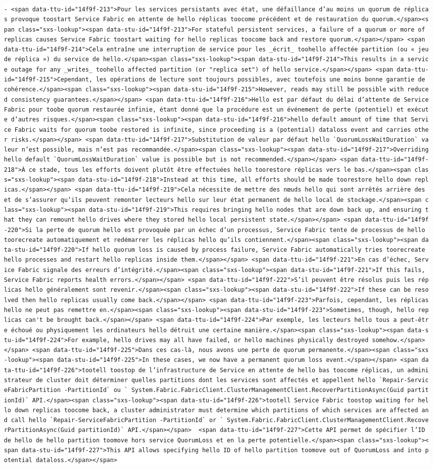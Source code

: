     - <span data-ttu-id="14f9f-213">Pour les services persistants avec état, une défaillance d’au moins un quorum de réplicas provoque toostart Service Fabric en attente de hello réplicas toocome précédent et de restauration du quorum.</span><span class="sxs-lookup"><span data-stu-id="14f9f-213">For stateful persistent services, a failure of a quorum or more of replicas causes Service Fabric toostart waiting for hello replicas toocome back and restore quorum.</span></span> <span data-ttu-id="14f9f-214">Cela entraîne une interruption de service pour les _écrit_ toohello affectée partition (ou « jeu de réplica ») du service de hello.</span><span class="sxs-lookup"><span data-stu-id="14f9f-214">This results in a service outage for any _writes_ toohello affected partition (or "replica set") of hello service.</span></span> <span data-ttu-id="14f9f-215">Cependant, les opérations de lecture sont toujours possibles, avec toutefois une moins bonne garantie de cohérence.</span><span class="sxs-lookup"><span data-stu-id="14f9f-215">However, reads may still be possible with reduced consistency guarantees.</span></span> <span data-ttu-id="14f9f-216">Hello est par défaut du délai d’attente de Service Fabric pour toobe quorum restaurée infinie, étant donné que la procédure est un événement de perte (potentiel) et exécute d’autres risques.</span><span class="sxs-lookup"><span data-stu-id="14f9f-216">hello default amount of time that Service Fabric waits for quorum toobe restored is infinite, since proceeding is a (potential) dataloss event and carries other risks.</span></span> <span data-ttu-id="14f9f-217">Substitution de valeur par défaut hello `QuorumLossWaitDuration` valeur n’est possible, mais n’est pas recommandée.</span><span class="sxs-lookup"><span data-stu-id="14f9f-217">Overriding hello default `QuorumLossWaitDuration` value is possible but is not recommended.</span></span> <span data-ttu-id="14f9f-218">À ce stade, tous les efforts doivent plutôt être effectuées hello toorestore réplicas vers le bas.</span><span class="sxs-lookup"><span data-stu-id="14f9f-218">Instead at this time, all efforts should be made toorestore hello down replicas.</span></span> <span data-ttu-id="14f9f-219">Cela nécessite de mettre des nœuds hello qui sont arrêtés arrière des et de s’assurer qu’ils peuvent remonter lecteurs hello sur leur état permanent de hello local de stockage.</span><span class="sxs-lookup"><span data-stu-id="14f9f-219">This requires bringing hello nodes that are down back up, and ensuring that they can remount hello drives where they stored hello local persistent state.</span></span> <span data-ttu-id="14f9f-220">Si la perte de quorum hello est provoquée par un échec d’un processus, Service Fabric tente de processus de hello toorecreate automatiquement et redémarrer les réplicas hello qu’ils contiennent.</span><span class="sxs-lookup"><span data-stu-id="14f9f-220">If hello quorum loss is caused by process failure, Service Fabric automatically tries toorecreate hello processes and restart hello replicas inside them.</span></span> <span data-ttu-id="14f9f-221">En cas d’échec, Service Fabric signale des erreurs d’intégrité.</span><span class="sxs-lookup"><span data-stu-id="14f9f-221">If this fails, Service Fabric reports health errors.</span></span> <span data-ttu-id="14f9f-222">S’il peuvent être résolus puis les réplicas hello généralement sont revenir.</span><span class="sxs-lookup"><span data-stu-id="14f9f-222">If these can be resolved then hello replicas usually come back.</span></span> <span data-ttu-id="14f9f-223">Parfois, cependant, les réplicas hello ne peut pas remettre en.</span><span class="sxs-lookup"><span data-stu-id="14f9f-223">Sometimes, though, hello replicas can't be brought back.</span></span> <span data-ttu-id="14f9f-224">Par exemple, les lecteurs hello tous a peut-être échoué ou physiquement les ordinateurs hello détruit une certaine manière.</span><span class="sxs-lookup"><span data-stu-id="14f9f-224">For example, hello drives may all have failed, or hello machines physically destroyed somehow.</span></span> <span data-ttu-id="14f9f-225">Dans ces cas-là, nous avons une perte de quorum permanente.</span><span class="sxs-lookup"><span data-stu-id="14f9f-225">In these cases, we now have a permanent quorum loss event.</span></span> <span data-ttu-id="14f9f-226">tootell toostop de l’infrastructure de Service en attente de hello bas toocome réplicas, un administrateur de cluster doit déterminer quelles partitions dont les services sont affectés et appellent hello `Repair-ServiceFabricPartition -PartitionId` ou ` System.Fabric.FabricClient.ClusterManagementClient.RecoverPartitionAsync(Guid partitionId)` API.</span><span class="sxs-lookup"><span data-stu-id="14f9f-226">tootell Service Fabric toostop waiting for hello down replicas toocome back, a cluster administrator must determine which partitions of which services are affected and call hello `Repair-ServiceFabricPartition -PartitionId` or ` System.Fabric.FabricClient.ClusterManagementClient.RecoverPartitionAsync(Guid partitionId)` API.</span></span>  <span data-ttu-id="14f9f-227">Cette API permet de spécifier l’ID de hello de hello partition toomove hors service QuorumLoss et en la perte potentielle.</span><span class="sxs-lookup"><span data-stu-id="14f9f-227">This API allows specifying hello ID of hello partition toomove out of QuorumLoss and into potential dataloss.</span></span>
